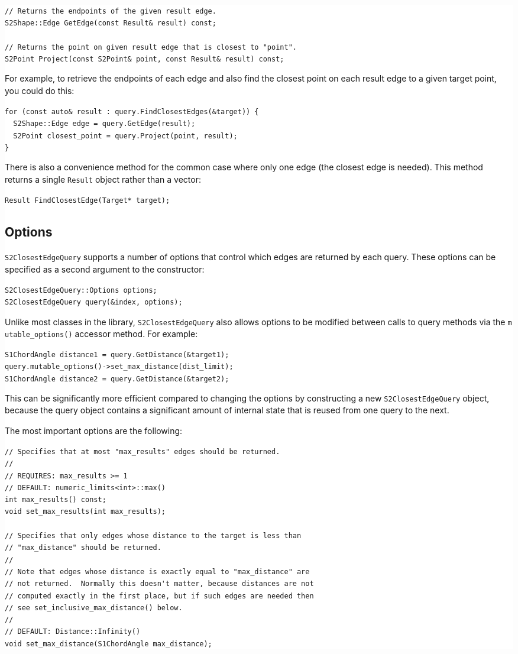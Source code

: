     // Returns the endpoints of the given result edge.
    S2Shape::Edge GetEdge(const Result& result) const;

    // Returns the point on given result edge that is closest to "point".
    S2Point Project(const S2Point& point, const Result& result) const;

For example, to retrieve the endpoints of each edge and also find the
closest point on each result edge to a given target point, you could do
this:

    for (const auto& result : query.FindClosestEdges(&target)) {
      S2Shape::Edge edge = query.GetEdge(result);
      S2Point closest_point = query.Project(point, result);
    }

There is also a convenience method for the common case where only one
edge (the closest edge is needed).  This method returns a single
`Result` object rather than a vector:

    Result FindClosestEdge(Target* target);

## Options

`S2ClosestEdgeQuery` supports a number of options that control which
edges are returned by each query.  These options can be specified as a
second argument to the constructor:

    S2ClosestEdgeQuery::Options options;
    S2ClosestEdgeQuery query(&index, options);

Unlike most classes in the library, `S2ClosestEdgeQuery` also allows
options to be modified between calls to query methods via the
`mutable_options()` accessor method.  For example:

    S1ChordAngle distance1 = query.GetDistance(&target1);
    query.mutable_options()->set_max_distance(dist_limit);
    S1ChordAngle distance2 = query.GetDistance(&target2);

This can be significantly more efficient compared to changing the
options by constructing a new `S2ClosestEdgeQuery` object, because the
query object contains a significant amount of internal state that is
reused from one query to the next.

The most important options are the following:

    // Specifies that at most "max_results" edges should be returned.
    //
    // REQUIRES: max_results >= 1
    // DEFAULT: numeric_limits<int>::max()
    int max_results() const;
    void set_max_results(int max_results);

    // Specifies that only edges whose distance to the target is less than
    // "max_distance" should be returned.
    //
    // Note that edges whose distance is exactly equal to "max_distance" are
    // not returned.  Normally this doesn't matter, because distances are not
    // computed exactly in the first place, but if such edges are needed then
    // see set_inclusive_max_distance() below.
    //
    // DEFAULT: Distance::Infinity()
    void set_max_distance(S1ChordAngle max_distance);
